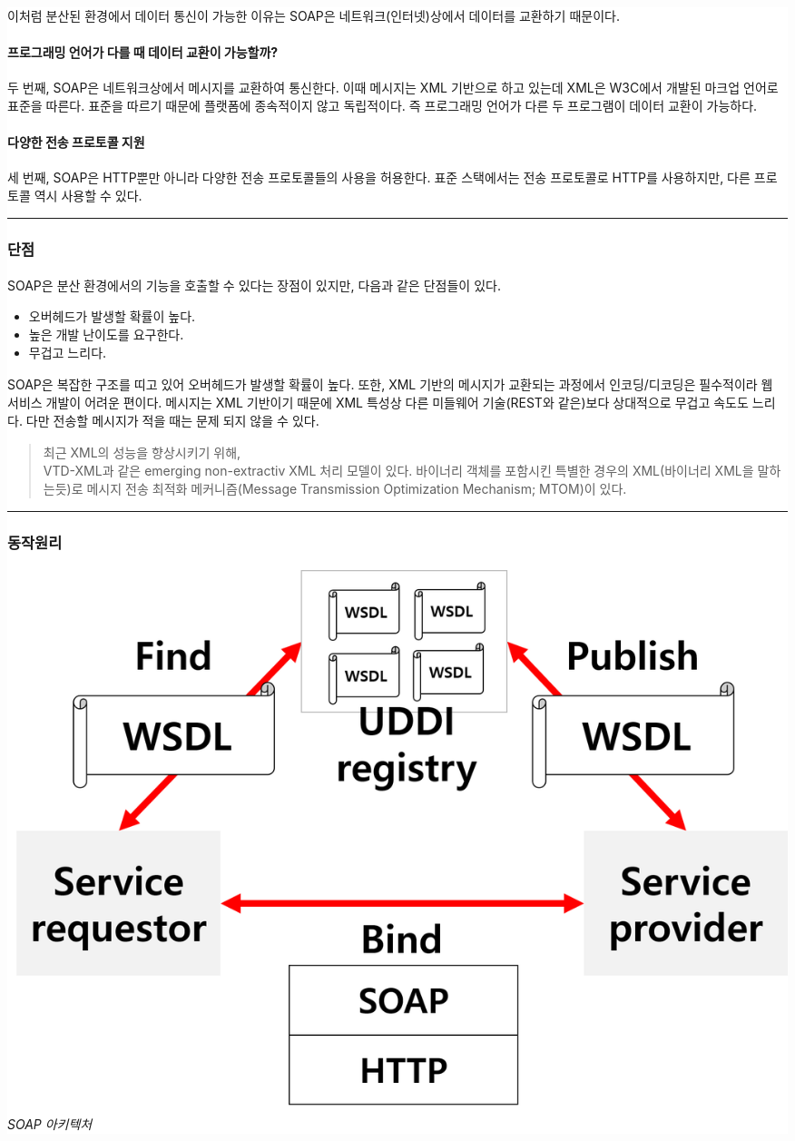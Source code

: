 이처럼 분산된 환경에서 데이터 통신이 가능한 이유는 SOAP은 네트워크(인터넷)상에서 데이터를 교환하기 때문이다.

#### 프로그래밍 언어가 다를 때 데이터 교환이 가능할까?

두 번째, SOAP은 네트워크상에서 메시지를 교환하여 통신한다. 이때 메시지는 XML 기반으로 하고 있는데 XML은 W3C에서 개발된 마크업 언어로 표준을 따른다. 표준을 따르기 때문에 플랫폼에 종속적이지 않고 독립적이다.
즉 프로그래밍 언어가 다른 두 프로그램이 데이터 교환이 가능하다.


#### 다양한 전송 프로토콜 지원

세 번째, SOAP은 HTTP뿐만 아니라 다양한 전송 프로토콜들의 사용을 허용한다. 표준 스택에서는 전송 프로토콜로 HTTP를 사용하지만, 다른 프로토콜 역시 사용할 수 있다.

---

### 단점
   
SOAP은 분산 환경에서의 기능을 호출할 수 있다는 장점이 있지만, 다음과 같은 단점들이 있다.

 - 오버헤드가 발생할 확률이 높다.
 - 높은 개발 난이도를 요구한다. 
 - 무겁고 느리다.

SOAP은 복잡한 구조를 띠고 있어 오버헤드가 발생할 확률이 높다. 또한, XML 기반의 메시지가 교환되는 과정에서 인코딩/디코딩은 필수적이라 웹 서비스 개발이 어려운 편이다. 메시지는 XML 기반이기 때문에 XML 특성상 다른 미들웨어 기술(REST와 같은)보다 상대적으로 무겁고 속도도 느리다. 다만 전송할 메시지가 적을 때는 문제 되지 않을 수 있다.

>최근 XML의 성능을 향상시키기 위해, <br/>
>VTD-XML과 같은 emerging non-extractiv XML 처리 모델이 있다.
>바이너리 객체를 포함시킨 특별한 경우의 XML(바이너리 XML을 말하는듯)로 메시지 전송 최적화 메커니즘(Message Transmission Optimization Mechanism; MTOM)이 있다. 	

---

### 동작원리

<img src="/md/img/SOAP/soap-architecture.png">
<em>SOAP 아키텍처</em>
